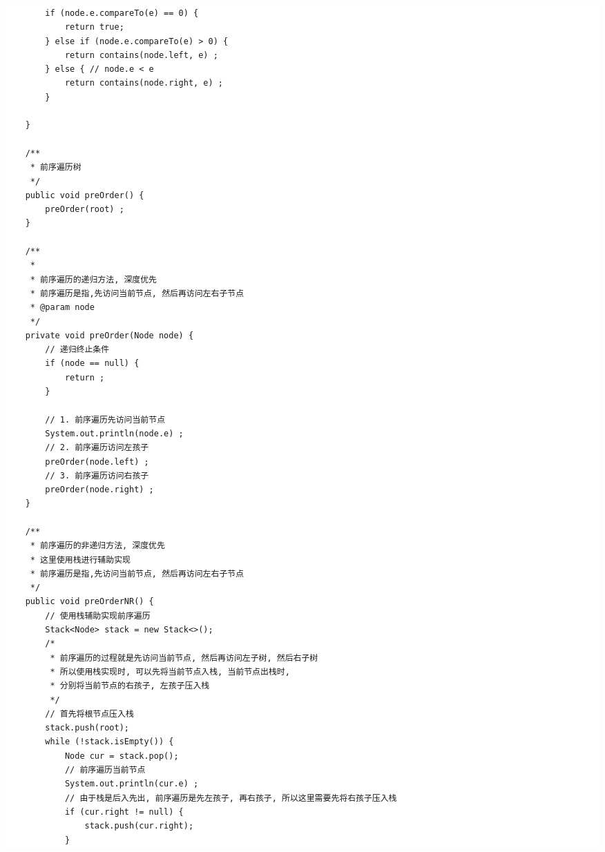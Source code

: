             if (node.e.compareTo(e) == 0) {
                return true;
            } else if (node.e.compareTo(e) > 0) {
                return contains(node.left, e) ;
            } else { // node.e < e
                return contains(node.right, e) ;
            }
    
        }
    
        /**
         * 前序遍历树
         */
        public void preOrder() {
            preOrder(root) ;
        }
    
        /**
         *
         * 前序遍历的递归方法, 深度优先
         * 前序遍历是指,先访问当前节点, 然后再访问左右子节点
         * @param node
         */
        private void preOrder(Node node) {
            // 递归终止条件
            if (node == null) {
                return ;
            }
    
            // 1. 前序遍历先访问当前节点
            System.out.println(node.e) ;
            // 2. 前序遍历访问左孩子
            preOrder(node.left) ;
            // 3. 前序遍历访问右孩子
            preOrder(node.right) ;
        }
    
        /**
         * 前序遍历的非递归方法, 深度优先
         * 这里使用栈进行辅助实现
         * 前序遍历是指,先访问当前节点, 然后再访问左右子节点
         */
        public void preOrderNR() {
            // 使用栈辅助实现前序遍历
            Stack<Node> stack = new Stack<>();
            /*
             * 前序遍历的过程就是先访问当前节点, 然后再访问左子树, 然后右子树
             * 所以使用栈实现时, 可以先将当前节点入栈, 当前节点出栈时,
             * 分别将当前节点的右孩子, 左孩子压入栈
             */
            // 首先将根节点压入栈
            stack.push(root);
            while (!stack.isEmpty()) {
                Node cur = stack.pop();
                // 前序遍历当前节点
                System.out.println(cur.e) ;
                // 由于栈是后入先出, 前序遍历是先左孩子, 再右孩子, 所以这里需要先将右孩子压入栈
                if (cur.right != null) {
                    stack.push(cur.right);
                }
    